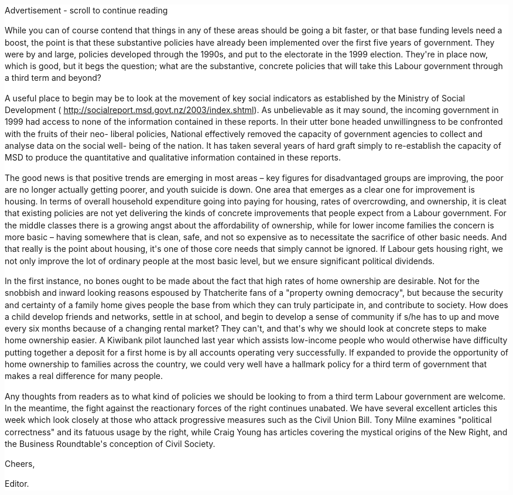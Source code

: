 Advertisement - scroll to continue reading





While you can of course contend that things in any of these areas should be going a bit faster, or that base funding levels need a boost, the point is that these substantive policies have already been implemented over the first five years of government. They were by and large, policies developed through the 1990s, and put to the electorate in the 1999 election. They're in place now, which is good, but it begs the question; what are the substantive, concrete policies that will take this Labour government through a third term and beyond?

A useful place to begin may be to look at the movement of key social indicators as established by the Ministry of Social Development ( http://socialreport.msd.govt.nz/2003/index.shtml). As unbelievable as it may sound, the incoming government in 1999 had access to none of the information contained in these reports. In their utter bone headed unwillingness to be confronted with the fruits of their neo- liberal policies, National effectively removed the capacity of government agencies to collect and analyse data on the social well- being of the nation. It has taken several years of hard graft simply to re-establish the capacity of MSD to produce the quantitative and qualitative information contained in these reports.

The good news is that positive trends are emerging in most areas – key figures for disadvantaged groups are improving, the poor are no longer actually getting poorer, and youth suicide is down. One area that emerges as a clear one for improvement is housing. In terms of overall household expenditure going into paying for housing, rates of overcrowding, and ownership, it is cleat that existing policies are not yet delivering the kinds of concrete improvements that people expect from a Labour government. For the middle classes there is a growing angst about the affordability of ownership, while for lower income families the concern is more basic – having somewhere that is clean, safe, and not so expensive as to necessitate the sacrifice of other basic needs. And that really is the point about housing, it's one of those core needs that simply cannot be ignored. If Labour gets housing right, we not only improve the lot of ordinary people at the most basic level, but we ensure significant political dividends.

In the first instance, no bones ought to be made about the fact that high rates of home ownership are desirable. Not for the snobbish and inward looking reasons espoused by Thatcherite fans of a "property owning democracy", but because the security and certainty of a family home gives people the base from which they can truly participate in, and contribute to society. How does a child develop friends and networks, settle in at school, and begin to develop a sense of community if s/he has to up and move every six months because of a changing rental market? They can't, and that's why we should look at concrete steps to make home ownership easier. A Kiwibank pilot launched last year which assists low-income people who would otherwise have difficulty putting together a deposit for a first home is by all accounts operating very successfully. If expanded to provide the opportunity of home ownership to families across the country, we could very well have a hallmark policy for a third term of government that makes a real difference for many people.

Any thoughts from readers as to what kind of policies we should be looking to from a third term Labour government are welcome. In the meantime, the fight against the reactionary forces of the right continues unabated. We have several excellent articles this week which look closely at those who attack progressive measures such as the Civil Union Bill. Tony Milne examines "political correctness" and its fatuous usage by the right, while Craig Young has articles covering the mystical origins of the New Right, and the Business Roundtable's conception of Civil Society.

Cheers,

Editor.
